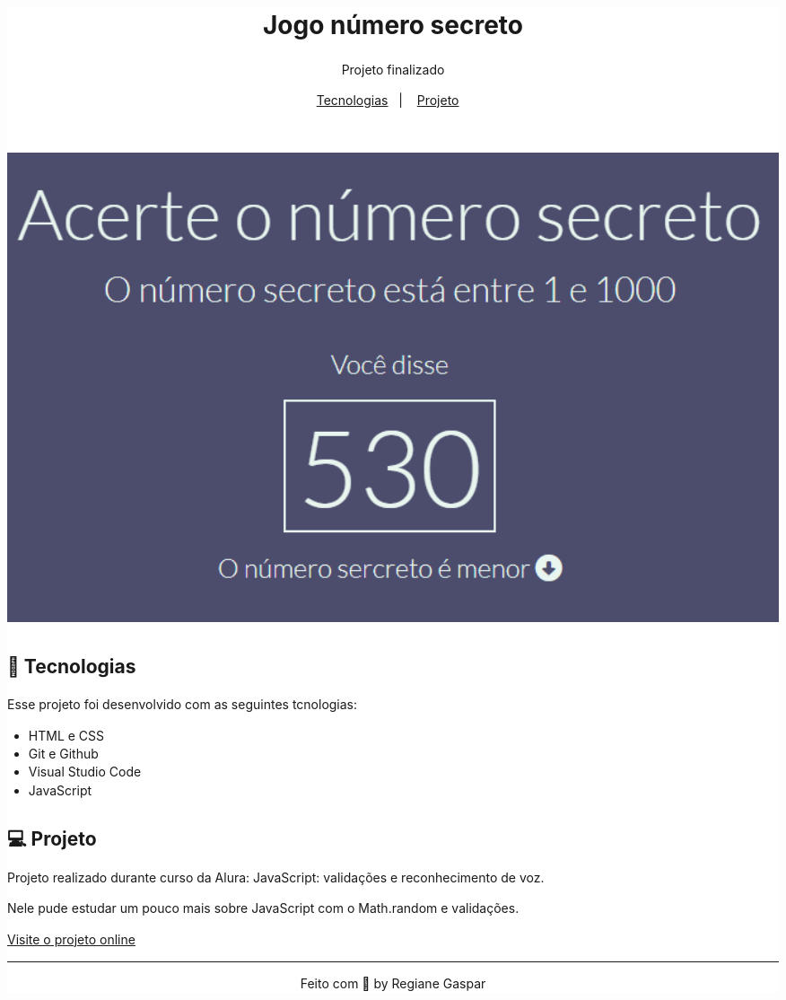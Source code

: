 <h1 align="center">Jogo número secreto</h1>
<p align="center">Projeto finalizado</p>



<p align="center">
<a href="#-tecnologias">Tecnologias</a>&nbsp;&nbsp;&nbsp;|&nbsp;&nbsp;&nbsp;
<a href="#-projeto">Projeto</a>&nbsp;&nbsp;&nbsp;
</p>
<br>

<p align="center">
<img alt="Imagem do projeto" src="https://github.com/regianegaspar/jogo-numero-secreto/blob/main/acerte-numero.PNG?raw=true" width="100%">
</p>

## 🚀 Tecnologias

Esse projeto foi desenvolvido com as seguintes tcnologias:

- HTML e CSS
- Git e Github
- Visual Studio Code
- JavaScript

## 💻 Projeto
Projeto realizado durante curso da Alura: JavaScript: validações e reconhecimento de voz.

Nele pude estudar um pouco mais sobre JavaScript com o Math.random e validações.


[Visite o projeto online](https://jogo-numero-secreto-nine-kappa.vercel.app/)



---

<p align="center"> Feito com 🤍 by Regiane Gaspar </p>
